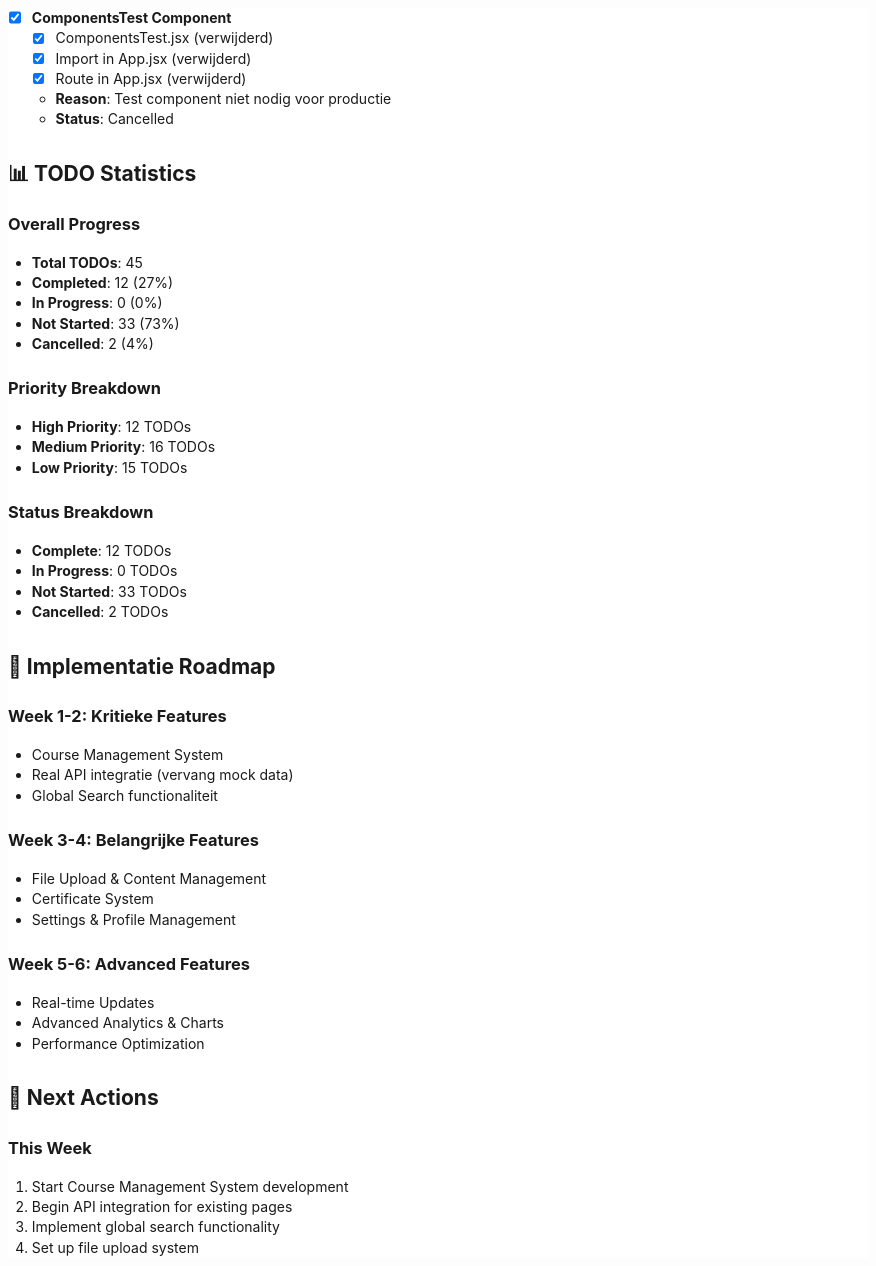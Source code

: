- [x] **ComponentsTest Component**
  - [x] ComponentsTest.jsx (verwijderd)
  - [x] Import in App.jsx (verwijderd)
  - [x] Route in App.jsx (verwijderd)
  - **Reason**: Test component niet nodig voor productie
  - **Status**: Cancelled

## 📊 **TODO Statistics**

### Overall Progress
- **Total TODOs**: 45
- **Completed**: 12 (27%)
- **In Progress**: 0 (0%)
- **Not Started**: 33 (73%)
- **Cancelled**: 2 (4%)

### Priority Breakdown
- **High Priority**: 12 TODOs
- **Medium Priority**: 16 TODOs
- **Low Priority**: 15 TODOs

### Status Breakdown
- **Complete**: 12 TODOs
- **In Progress**: 0 TODOs
- **Not Started**: 33 TODOs
- **Cancelled**: 2 TODOs

## 🎯 **Implementatie Roadmap**

### **Week 1-2: Kritieke Features**
- Course Management System
- Real API integratie (vervang mock data)
- Global Search functionaliteit

### **Week 3-4: Belangrijke Features**
- File Upload & Content Management
- Certificate System
- Settings & Profile Management

### **Week 5-6: Advanced Features**
- Real-time Updates
- Advanced Analytics & Charts
- Performance Optimization

## 🎯 **Next Actions**

### This Week
1. Start Course Management System development
2. Begin API integration for existing pages
3. Implement global search functionality
4. Set up file upload system

